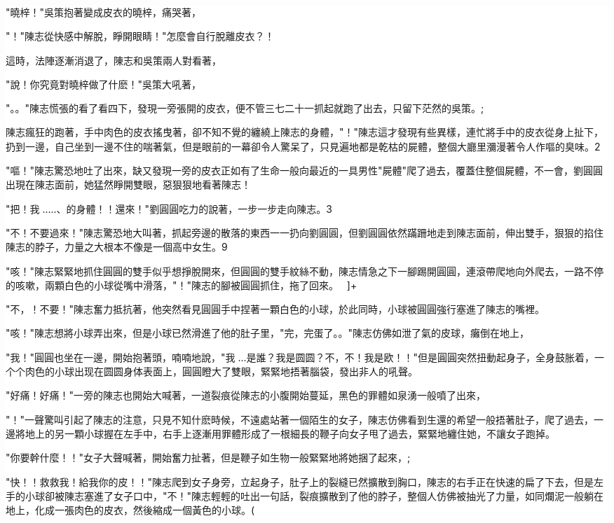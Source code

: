 

"曉梓！"吳策抱著變成皮衣的曉梓，痛哭著，



"！"陳志從快感中解脫，睜開眼睛！"怎麼會自行脫離皮衣？！





這時，法陣逐漸消退了，陳志和吳策兩人對看著，



"說！你究竟對曉梓做了什麽！"吳策大吼著，



"。。"陳志慌張的看了看四下，發現一旁張開的皮衣，便不管三七二十一抓起就跑了出去，只留下茫然的吳策。;



陳志瘋狂的跑著，手中肉色的皮衣搖曳著，卻不知不覺的纏繞上陳志的身體，"！"陳志這才發現有些異樣，連忙將手中的皮衣從身上扯下，扔到一邊，自己坐到一邊不住的喘著氣，但是眼前的一幕卻令人驚呆了，只見遍地都是乾枯的屍體，整個大廳里瀰漫著令人作嘔的臭味。2



"嘔！"陳志驚恐地吐了出來，缺又發現一旁的皮衣正如有了生命一般向最近的一具男性"屍體"爬了過去，覆蓋住整個屍體，不一會，劉圓圓出現在陳志面前，她猛然睜開雙眼，惡狠狠地看著陳志！



"把！我 .....、的身體！！還來！"劉圓圓吃力的說著，一步一步走向陳志。3



"不！不要過來！"陳志驚恐地大叫著，抓起旁邊的散落的東西一一扔向劉圓圓，但劉圓圓依然蹣跚地走到陳志面前，伸出雙手，狠狠的掐住陳志的脖子，力量之大根本不像是一個高中女生。9



"咳！"陳志緊緊地抓住圓圓的雙手似乎想掙脫開來，但圓圓的雙手紋絲不動，陳志情急之下一腳踢開圓圓，連滾帶爬地向外爬去，一路不停的咳嗽，兩顆白色的小球從嘴中滑落，"！"陳志的腳被圓圓抓住，拖了回來。   ]+



"不，！不要！"陳志奮力抵抗著，他突然看見圓圓手中捏著一顆白色的小球，於此同時，小球被圓圓強行塞進了陳志的嘴裡。



"咳！"陳志想將小球弄出來，但是小球已然滑進了他的肚子里，"完，完蛋了。。"陳志仿佛如泄了氣的皮球，癱倒在地上，



"我！"圓圓也坐在一邊，開始抱著頭，喃喃地說，"我 ...是誰？我是圆圆？不，不！我是欧！！"但是圓圓突然扭動起身子，全身鼓胀着，一个个肉色的小球出现在圆圆身体表面上，圓圓瞪大了雙眼，緊緊地捂著腦袋，發出非人的吼聲。



"好痛！好痛！"一旁的陳志也開始大喊著，一道裂痕從陳志的小腹開始蔓延，黑色的罪體如泉湧一般噴了出來，



"！"一聲驚叫引起了陳志的注意，只見不知什麽時候，不遠處站著一個陌生的女子，陳志仿佛看到生還的希望一般捂著肚子，爬了過去，一邊將地上的另一顆小球握在左手中，右手上逐漸用罪體形成了一根細長的鞭子向女子甩了過去，緊緊地纏住她，不讓女子跑掉。



"你要幹什麼！！"女子大聲喊著，開始奮力扯著，但是鞭子如生物一般緊緊地將她捆了起來，;



"快！！救救我！給我你的皮！！"陳志爬到女子身旁，立起身子，肚子上的裂縫已然擴散到胸口，陳志的右手正在快速的扁了下去，但是左手的小球卻被陳志塞進了女子口中，"不！"陳志輕輕的吐出一句話，裂痕擴散到了他的脖子，整個人仿佛被抽光了力量，如同爛泥一般躺在地上，化成一張肉色的皮衣，然後縮成一個黃色的小球。(
